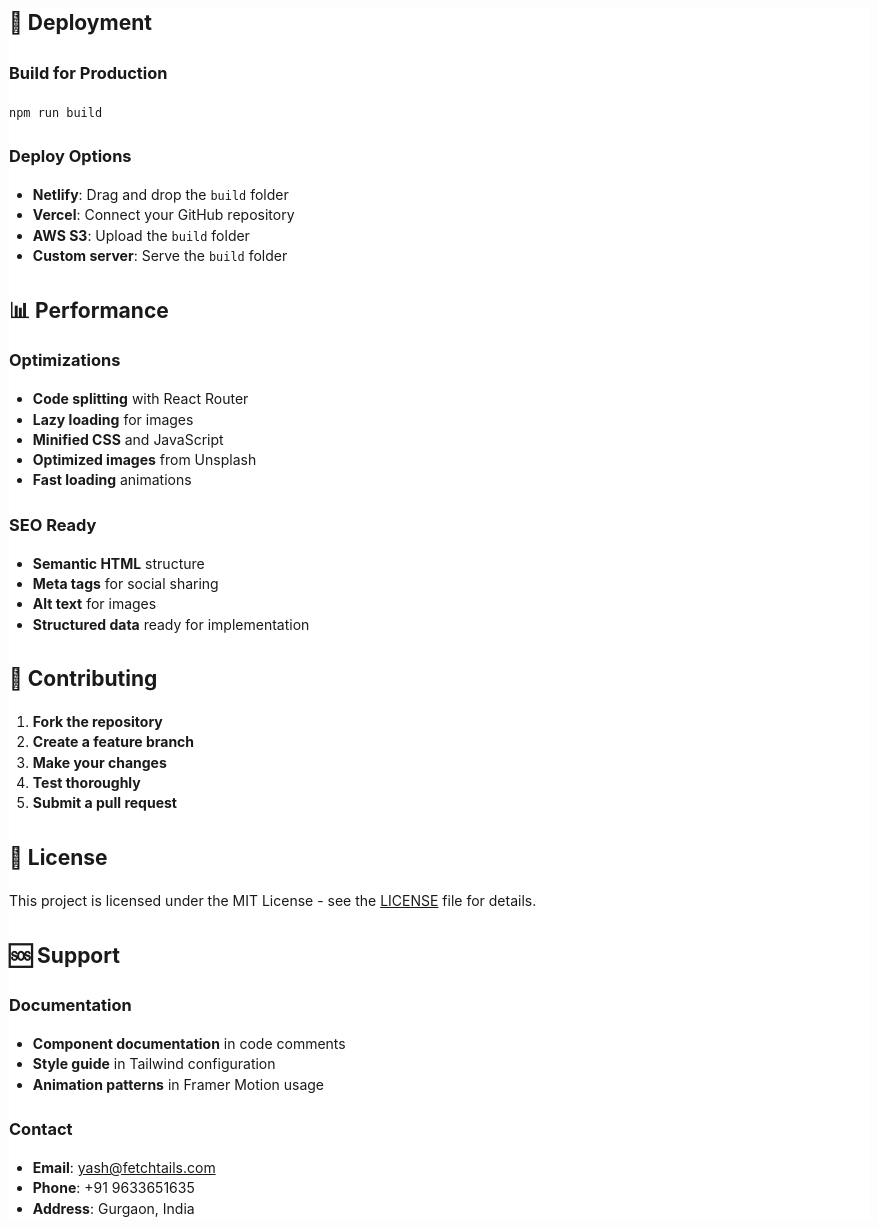 ## 🚀 Deployment

### **Build for Production**
```bash
npm run build
```

### **Deploy Options**
- **Netlify**: Drag and drop the `build` folder
- **Vercel**: Connect your GitHub repository
- **AWS S3**: Upload the `build` folder
- **Custom server**: Serve the `build` folder

## 📊 Performance

### **Optimizations**
- **Code splitting** with React Router
- **Lazy loading** for images
- **Minified CSS** and JavaScript
- **Optimized images** from Unsplash
- **Fast loading** animations

### **SEO Ready**
- **Semantic HTML** structure
- **Meta tags** for social sharing
- **Alt text** for images
- **Structured data** ready for implementation

## 🤝 Contributing

1. **Fork the repository**
2. **Create a feature branch**
3. **Make your changes**
4. **Test thoroughly**
5. **Submit a pull request**

## 📄 License

This project is licensed under the MIT License - see the [LICENSE](LICENSE) file for details.

## 🆘 Support

### **Documentation**
- **Component documentation** in code comments
- **Style guide** in Tailwind configuration
- **Animation patterns** in Framer Motion usage

### **Contact**
- **Email**: yash@fetchtails.com
- **Phone**: +91 9633651635
- **Address**: Gurgaon, India

